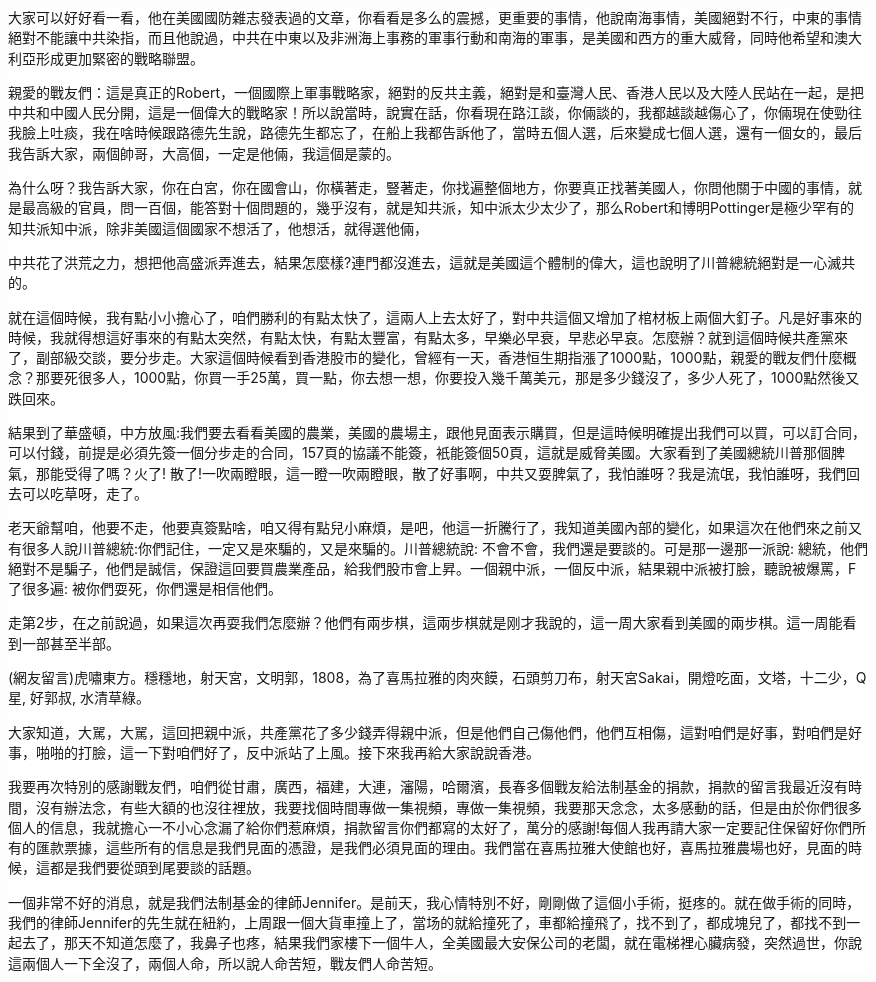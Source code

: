 
大家可以好好看一看，他在美國國防雜志發表過的文章，你看看是多么的震撼，更重要的事情，他說南海事情，美國絕對不行，中東的事情絕對不能讓中共染指，而且他說過，中共在中東以及非洲海上事務的軍事行動和南海的軍事，是美國和西方的重大威脅，同時他希望和澳大利亞形成更加緊密的戰略聯盟。




親愛的戰友們：這是真正的Robert，一個國際上軍事戰略家，絕對的反共主義，絕對是和臺灣人民、香港人民以及大陸人民站在一起，是把中共和中國人民分開，這是一個偉大的戰略家！所以說當時，說實在話，你看現在路江談，你倆談的，我都越談越傷心了，你倆現在使勁往我臉上吐痰，我在啥時候跟路德先生說，路德先生都忘了，在船上我都告訴他了，當時五個人選，后來變成七個人選，還有一個女的，最后我告訴大家，兩個帥哥，大高個，一定是他倆，我這個是蒙的。




為什么呀？我告訴大家，你在白宮，你在國會山，你橫著走，豎著走，你找遍整個地方，你要真正找著美國人，你問他關于中國的事情，就是最高級的官員，問一百個，能答對十個問題的，幾乎沒有，就是知共派，知中派太少太少了，那么Robert和博明Pottinger是極少罕有的知共派知中派，除非美國這個國家不想活了，他想活，就得選他倆，




中共花了洪荒之力，想把他高盛派弄進去，結果怎麼樣?連門都沒進去，這就是美國這个體制的偉大，這也說明了川普總統絕對是一心滅共的。




就在這個時候，我有點小小擔心了，咱們勝利的有點太快了，這兩人上去太好了，對中共這個又增加了棺材板上兩個大釘子。凡是好事來的時候，我就得想這好事來的有點太突然，有點太快，有點太豐富，有點太多，早樂必早衰，早悲必早哀。怎麼辦？就到這個時候共產黨來了，副部級交談，要分步走。大家這個時候看到香港股市的變化，曾經有一天，香港恒生期指漲了1000點，1000點，親愛的戰友們什麼概念？那要死很多人，1000點，你買一手25萬，買一點，你去想一想，你要投入幾千萬美元，那是多少錢沒了，多少人死了，1000點然後又跌回來。




結果到了華盛頓，中方放風:我們要去看看美國的農業，美國的農場主，跟他見面表示購買，但是這時候明確提出我們可以買，可以訂合同，可以付錢，前提是必須先簽一個分步走的合同，157頁的協議不能簽，衹能簽個50頁，這就是威脅美國。大家看到了美國總統川普那個脾氣，那能受得了嗎？火了! 散了!一吹兩瞪眼，這一瞪一吹兩瞪眼，散了好事啊，中共又耍脾氣了，我怕誰呀？我是流氓，我怕誰呀，我們回去可以吃草呀，走了。




老天爺幫咱，他要不走，他要真簽點啥，咱又得有點兒小麻煩，是吧，他這一折騰行了，我知道美國內部的變化，如果這次在他們來之前又有很多人說川普總統:你們記住，一定又是來騙的，又是來騙的。川普總統說: 不會不會，我們還是要談的。可是那一邊那一派說: 總統，他們絕對不是騙子，他們是誠信，保證這回要買農業產品，給我們股市會上昇。一個親中派，一個反中派，結果親中派被打臉，聽說被爆罵，F了很多遍: 被你們耍死，你們還是相信他們。




走第2步，在之前說過，如果這次再耍我們怎麼辦？他們有兩步棋，這兩步棋就是刚才我說的，這一周大家看到美國的兩步棋。這一周能看到一部甚至半部。




(網友留言)虎嘯東方。穩穩地，射天宮，文明郭，1808，為了喜馬拉雅的肉夾饃，石頭剪刀布，射天宮Sakai，開燈吃面，文塔，十二少，Q星, 好郭叔, 水清草綠。




大家知道，大駡，大駡，這回把親中派，共產黨花了多少錢弄得親中派，但是他們自己傷他們，他們互相傷，這對咱們是好事，對咱們是好事，啪啪的打臉，這一下對咱們好了，反中派站了上風。接下來我再給大家說說香港。




我要再次特別的感謝戰友們，咱們從甘肅，廣西，福建，大連，瀋陽，哈爾濱，長春多個戰友給法制基金的捐款，捐款的留言我最近沒有時間，沒有辦法念，有些大額的也沒往裡放，我要找個時間專做一集視頻，專做一集視頻，我要那天念念，太多感動的話，但是由於你們很多個人的信息，我就擔心一不小心念漏了給你們惹麻煩，捐款留言你們都寫的太好了，萬分的感謝!每個人我再請大家一定要記住保留好你們所有的匯款票據，這些所有的信息是我們見面的憑證，是我們必須見面的理由。我們當在喜馬拉雅大使館也好，喜馬拉雅農場也好，見面的時候，這都是我們要從頭到尾要談的話題。




一個非常不好的消息，就是我們法制基金的律師Jennifer。是前天，我心情特別不好，剛剛做了這個小手術，挺疼的。就在做手術的同時，我們的律師Jennifer的先生就在紐約，上周跟一個大貨車撞上了，當场的就給撞死了，車都給撞飛了，找不到了，都成塊兒了，都找不到一起去了，那天不知道怎麼了，我鼻子也疼，結果我們家樓下一個牛人，全美國最大安保公司的老闆，就在電梯裡心臟病發，突然過世，你說這兩個人一下全沒了，兩個人命，所以說人命苦短，戰友們人命苦短。

